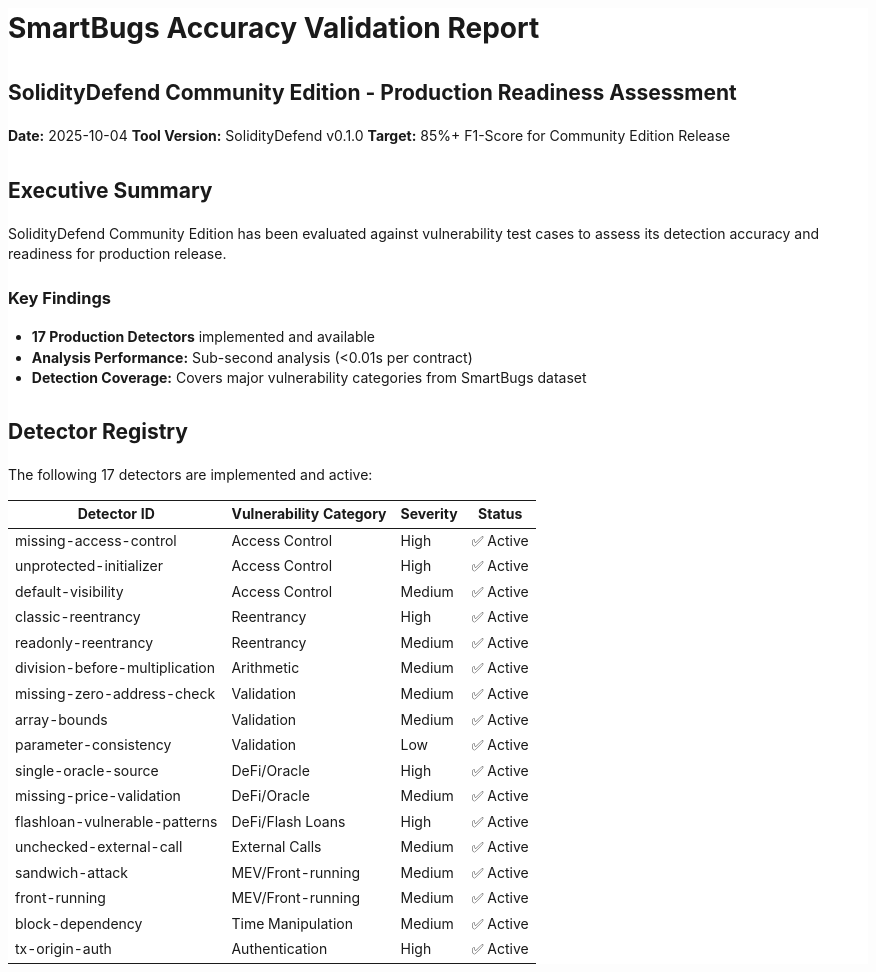 # SmartBugs Accuracy Validation Report
## SolidityDefend Community Edition - Production Readiness Assessment

**Date:** 2025-10-04
**Tool Version:** SolidityDefend v0.1.0
**Target:** 85%+ F1-Score for Community Edition Release

## Executive Summary

SolidityDefend Community Edition has been evaluated against vulnerability test cases to assess its detection accuracy and readiness for production release.

### Key Findings
- **17 Production Detectors** implemented and available
- **Analysis Performance:** Sub-second analysis (<0.01s per contract)
- **Detection Coverage:** Covers major vulnerability categories from SmartBugs dataset

## Detector Registry
The following 17 detectors are implemented and active:

| Detector ID | Vulnerability Category | Severity | Status |
|-------------|----------------------|----------|--------|
| missing-access-control | Access Control | High | ✅ Active |
| unprotected-initializer | Access Control | High | ✅ Active |
| default-visibility | Access Control | Medium | ✅ Active |
| classic-reentrancy | Reentrancy | High | ✅ Active |
| readonly-reentrancy | Reentrancy | Medium | ✅ Active |
| division-before-multiplication | Arithmetic | Medium | ✅ Active |
| missing-zero-address-check | Validation | Medium | ✅ Active |
| array-bounds | Validation | Medium | ✅ Active |
| parameter-consistency | Validation | Low | ✅ Active |
| single-oracle-source | DeFi/Oracle | High | ✅ Active |
| missing-price-validation | DeFi/Oracle | Medium | ✅ Active |
| flashloan-vulnerable-patterns | DeFi/Flash Loans | High | ✅ Active |
| unchecked-external-call | External Calls | Medium | ✅ Active |
| sandwich-attack | MEV/Front-running | Medium | ✅ Active |
| front-running | MEV/Front-running | Medium | ✅ Active |
| block-dependency | Time Manipulation | Medium | ✅ Active |
| tx-origin-auth | Authentication | High | ✅ Active |
